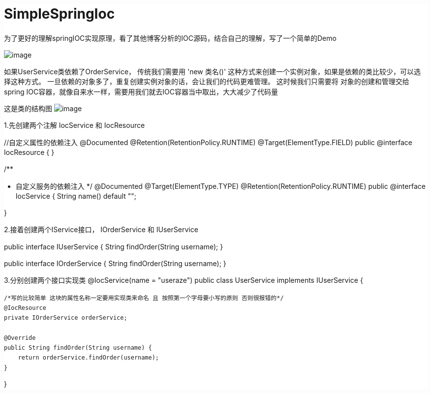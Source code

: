 # SimpleSpringIoc
为了更好的理解springIOC实现原理，看了其他博客分析的IOC源码，结合自己的理解，写了一个简单的Demo


![image](https://user-images.githubusercontent.com/67700636/134616204-0e1f72c1-df6a-4883-be2e-003a467edcf5.png)

如果UserService类依赖了OrderService， 传统我们需要用 'new 类名()' 这种方式来创建一个实例对象，如果是依赖的类比较少，可以选择这种方式。
一旦依赖的对象多了，重复创建实例对象的话，会让我们的代码更难管理。
这时候我们只需要将 对象的创建和管理交给 spring IOC容器，就像自来水一样，需要用我们就去IOC容器当中取出，大大减少了代码量



这是类的结构图
![image](https://user-images.githubusercontent.com/67700636/134616561-9c0be26e-7c7b-493e-be1a-534c44294597.png)


1.先创建两个注解  IocService 和 IocResource


//自定义属性的依赖注入
@Documented
@Retention(RetentionPolicy.RUNTIME)
@Target(ElementType.FIELD)
public @interface IocResource {
}


/**
 * 自定义服务的依赖注入
 */
@Documented
@Target(ElementType.TYPE)
@Retention(RetentionPolicy.RUNTIME)
public @interface IocService {
    String name() default  "";

}

2.接着创建两个IService接口， IOrderService 和 IUserService

public interface IUserService {
    String findOrder(String username);
}

public interface IOrderService {
    String findOrder(String username);
}

3.分别创建两个接口实现类
@IocService(name = "useraze")
public class UserService implements IUserService {

    /*写的比较简单 这块的属性名称一定要用实现类来命名 且 按照第一个字母要小写的原则 否则很报错的*/
    @IocResource
    private IOrderService orderService;

    @Override
    public String findOrder(String username) {
        return orderService.findOrder(username);
    }
}
